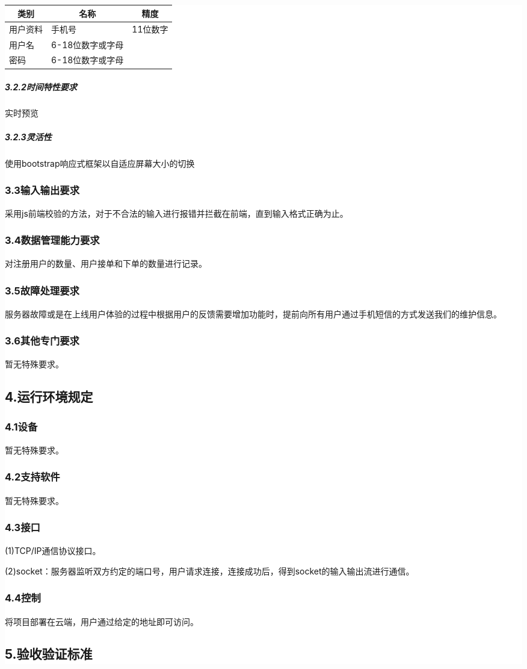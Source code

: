 | 类别     | 名称             | 精度     |
| -------- | ---------------- | -------- |
| 用户资料 | 手机号           | 11位数字 |
| 用户名   | 6-18位数字或字母 |          |
| 密码     | 6-18位数字或字母 |          |

##### 3.2.2时间特性要求

实时预览

##### 3.2.3灵活性

使用bootstrap响应式框架以自适应屏幕大小的切换

### 3.3输入输出要求

采用js前端校验的方法，对于不合法的输入进行报错并拦截在前端，直到输入格式正确为止。

### 3.4数据管理能力要求

对注册用户的数量、用户接单和下单的数量进行记录。

### 3.5故障处理要求

服务器故障或是在上线用户体验的过程中根据用户的反馈需要增加功能时，提前向所有用户通过手机短信的方式发送我们的维护信息。

### 3.6其他专门要求

暂无特殊要求。

## 4.运行环境规定

### 4.1设备

暂无特殊要求。

### 4.2支持软件

暂无特殊要求。

### 4.3接口

(1)TCP/IP通信协议接口。

(2)socket：服务器监听双方约定的端口号，用户请求连接，连接成功后，得到socket的输入输出流进行通信。

### 4.4控制

将项目部署在云端，用户通过给定的地址即可访问。

## 5.验收验证标准
